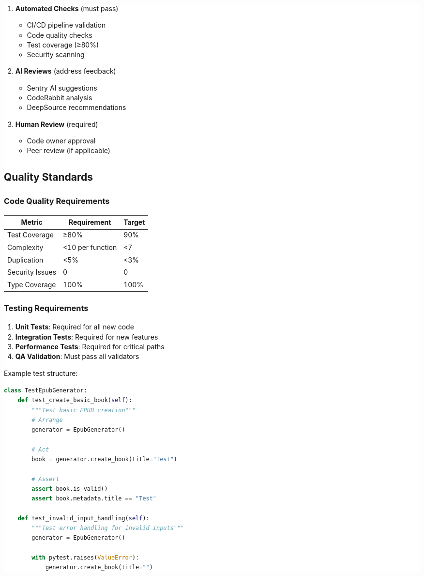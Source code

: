 1. **Automated Checks** (must pass)
   - CI/CD pipeline validation
   - Code quality checks
   - Test coverage (≥80%)
   - Security scanning

2. **AI Reviews** (address feedback)
   - Sentry AI suggestions
   - CodeRabbit analysis
   - DeepSource recommendations

3. **Human Review** (required)
   - Code owner approval
   - Peer review (if applicable)

## Quality Standards

### Code Quality Requirements

| Metric | Requirement | Target |
|--------|------------|--------|
| Test Coverage | ≥80% | 90% |
| Complexity | <10 per function | <7 |
| Duplication | <5% | <3% |
| Security Issues | 0 | 0 |
| Type Coverage | 100% | 100% |

### Testing Requirements

1. **Unit Tests**: Required for all new code
2. **Integration Tests**: Required for new features
3. **Performance Tests**: Required for critical paths
4. **QA Validation**: Must pass all validators

Example test structure:
```python
class TestEpubGenerator:
    def test_create_basic_book(self):
        """Test basic EPUB creation"""
        # Arrange
        generator = EpubGenerator()
        
        # Act
        book = generator.create_book(title="Test")
        
        # Assert
        assert book.is_valid()
        assert book.metadata.title == "Test"
    
    def test_invalid_input_handling(self):
        """Test error handling for invalid inputs"""
        generator = EpubGenerator()
        
        with pytest.raises(ValueError):
            generator.create_book(title="")
```
